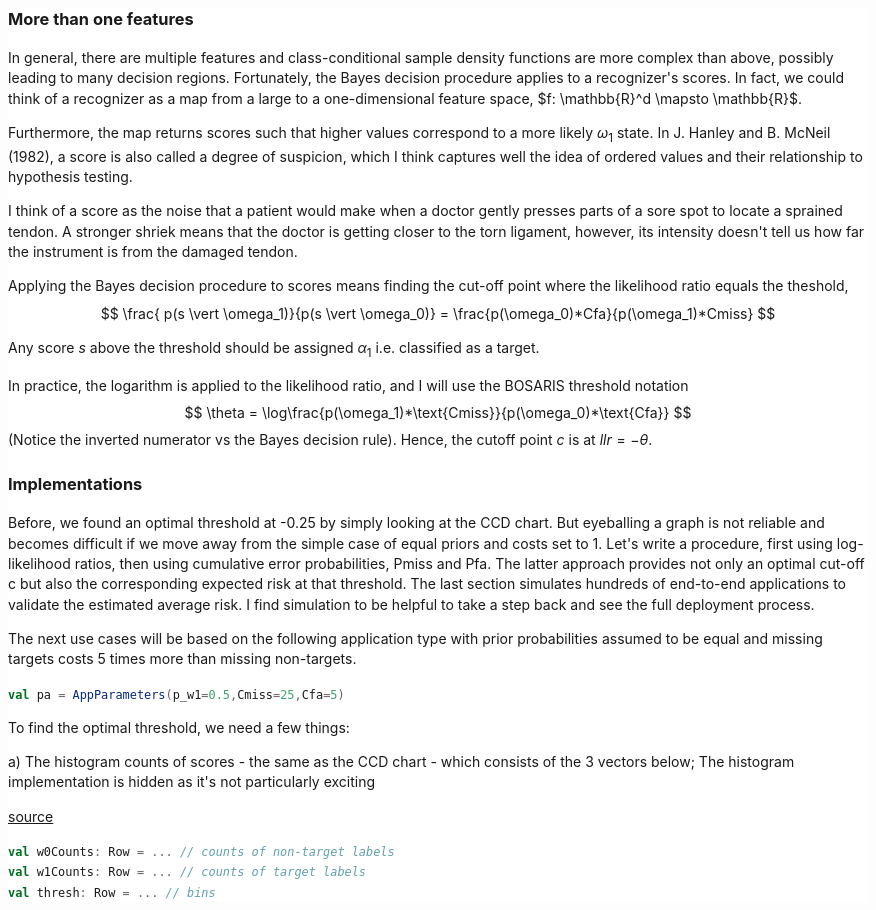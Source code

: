 <h3 id="more-than-one-features">More than one features</h3>
In general, there are multiple features and class-conditional sample density functions are more complex than above, possibly leading to many decision regions. Fortunately, the Bayes decision procedure applies to a recognizer's scores. In fact, we could think of a recognizer as a map from a large to a one-dimensional feature space, $f: \mathbb{R}^d \mapsto \mathbb{R}$. 

Furthermore, the map returns scores such that higher values correspond to a more likely $\omega_1$ state. In J. Hanley and B. McNeil (1982), a score is also called a degree of suspicion, which I think captures well the idea of ordered values and their relationship to hypothesis testing. 

I think of a score as the noise that a patient would make when a doctor gently presses parts of a sore spot to locate a sprained tendon. A stronger shriek means that the doctor is getting closer to the torn ligament, however, its intensity doesn't tell us how far the instrument is from the damaged tendon.

Applying the Bayes decision procedure to scores means finding the cut-off point where the likelihood ratio equals the theshold, 
$$
\frac{ p(s \vert \omega_1)}{p(s \vert \omega_0)} = \frac{p(\omega_0)*Cfa}{p(\omega_1)*Cmiss}
$$

Any score $s$ above the threshold should be assigned $\alpha_1$ i.e. classified as a target.

In practice, the logarithm is applied to the likelihood ratio, and I will use the BOSARIS threshold notation 
$$
\theta = \log\frac{p(\omega_1)*\text{Cmiss}}{p(\omega_0)*\text{Cfa}}
$$ 
(Notice the inverted numerator vs the Bayes decision rule). Hence, the cutoff point $c$ is at $llr = -\theta$.


### Implementations

Before, we found an optimal threshold at -0.25 by simply looking at the CCD chart. But eyeballing a graph is not reliable and becomes difficult if we move away from the simple case of equal priors and costs set to 1. Let's write a procedure, first using log-likelihood ratios, then using cumulative error probabilities, Pmiss and Pfa. The latter approach provides not only an optimal cut-off $\text{c}$ but also the corresponding expected risk at that threshold. The last section simulates hundreds of end-to-end applications to validate the estimated average risk. I find simulation to be helpful to take a step back and see the full deployment process.

The next use cases will be based on the following application type with prior probabilities assumed to be equal and missing targets costs 5 times more than missing non-targets.

```scala
val pa = AppParameters(p_w1=0.5,Cmiss=25,Cfa=5)
````

To find the optimal threshold, we need a few things:

a) The histogram counts of scores - the same as the CCD chart - which consists of the 3 vectors below; The histogram implementation is hidden as it's not particularly exciting

[source](https://github.com/mkffl/decisions/blob/edc8cf34d8e3d82e7fdd1cdb48914e1bd1bfbbd3/Decisions/src/Evaluations.scala#L151)
```scala
val w0Counts: Row = ... // counts of non-target labels
val w1Counts: Row = ... // counts of target labels
val thresh: Row = ... // bins
```
